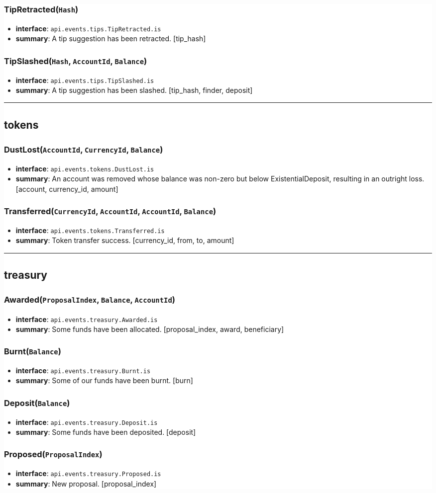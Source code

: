 ### TipRetracted(`Hash`)

- **interface**: `api.events.tips.TipRetracted.is`
- **summary**: A tip suggestion has been retracted. \[tip_hash\]

### TipSlashed(`Hash`, `AccountId`, `Balance`)

- **interface**: `api.events.tips.TipSlashed.is`
- **summary**: A tip suggestion has been slashed. \[tip_hash, finder, deposit\]

---

## tokens

### DustLost(`AccountId`, `CurrencyId`, `Balance`)

- **interface**: `api.events.tokens.DustLost.is`
- **summary**: An account was removed whose balance was non-zero but below
  ExistentialDeposit, resulting in an outright loss. \[account, currency_id,
  amount\]

### Transferred(`CurrencyId`, `AccountId`, `AccountId`, `Balance`)

- **interface**: `api.events.tokens.Transferred.is`
- **summary**: Token transfer success. \[currency_id, from, to, amount\]

---

## treasury

### Awarded(`ProposalIndex`, `Balance`, `AccountId`)

- **interface**: `api.events.treasury.Awarded.is`
- **summary**: Some funds have been allocated. \[proposal_index, award,
  beneficiary\]

### Burnt(`Balance`)

- **interface**: `api.events.treasury.Burnt.is`
- **summary**: Some of our funds have been burnt. \[burn\]

### Deposit(`Balance`)

- **interface**: `api.events.treasury.Deposit.is`
- **summary**: Some funds have been deposited. \[deposit\]

### Proposed(`ProposalIndex`)

- **interface**: `api.events.treasury.Proposed.is`
- **summary**: New proposal. \[proposal_index\]
